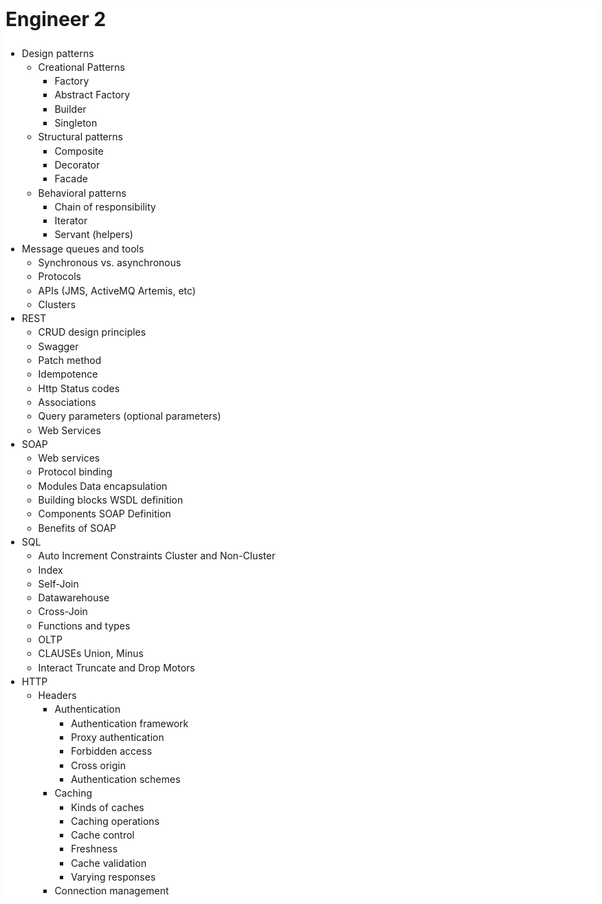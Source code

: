 # Engineer 2
- Design patterns
	- Creational Patterns
		- Factory
		- Abstract Factory
		- Builder
		- Singleton
	- Structural patterns
		- Composite
		- Decorator
		- Facade
	- Behavioral patterns
		- Chain of responsibility
		- Iterator
		- Servant (helpers)
- Message queues and tools
	- Synchronous vs. asynchronous
	- Protocols 
	-  APIs (JMS, ActiveMQ Artemis, etc) 
	-  Clusters
- REST
	-  CRUD design principles
	-  Swagger
	-  Patch method
	- Idempotence
	-  Http Status codes
	-  Associations
	- Query parameters (optional parameters) 
	- Web Services
- SOAP
	- Web services
	-  Protocol binding
	-  Modules Data encapsulation 
	-  Building blocks WSDL definition 
	-  Components SOAP Definition
	- Benefits of SOAP
- SQL
	- Auto Increment Constraints Cluster and Non-Cluster
	-  Index 
	-  Self-Join
	-  Datawarehouse
	- Cross-Join
	- Functions and types 
	- OLTP
	- CLAUSEs Union, Minus 
	- Interact Truncate and Drop Motors
- HTTP
	- Headers
		- Authentication
			- Authentication framework
			- Proxy authentication 
			- Forbidden access
			- Cross origin
			- Authentication schemes
		- Caching
			- Kinds of caches
			- Caching operations
			- Cache control 
			- Freshness
			- Cache validation
			- Varying responses
		- Connection management